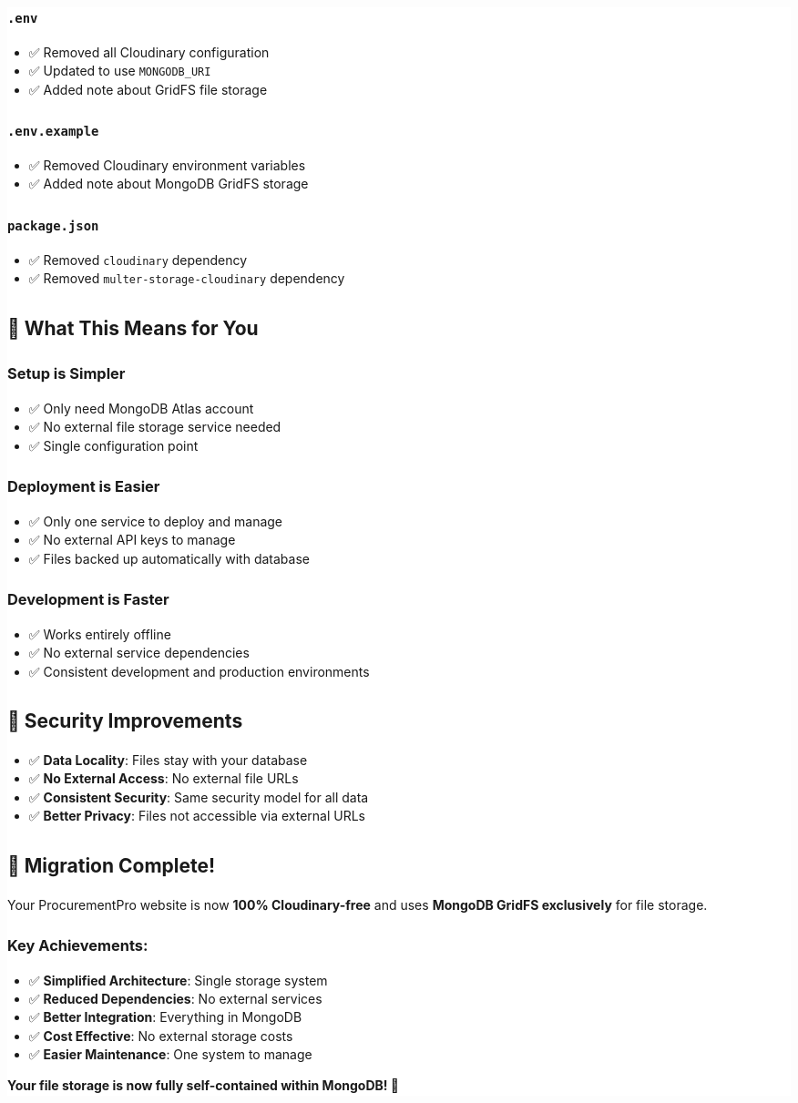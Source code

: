 ### **`.env`**
- ✅ Removed all Cloudinary configuration
- ✅ Updated to use `MONGODB_URI`
- ✅ Added note about GridFS file storage

### **`.env.example`**
- ✅ Removed Cloudinary environment variables
- ✅ Added note about MongoDB GridFS storage

### **`package.json`**
- ✅ Removed `cloudinary` dependency
- ✅ Removed `multer-storage-cloudinary` dependency

## 🎯 What This Means for You

### **Setup is Simpler**
- ✅ Only need MongoDB Atlas account
- ✅ No external file storage service needed
- ✅ Single configuration point

### **Deployment is Easier**
- ✅ Only one service to deploy and manage
- ✅ No external API keys to manage
- ✅ Files backed up automatically with database

### **Development is Faster**
- ✅ Works entirely offline
- ✅ No external service dependencies
- ✅ Consistent development and production environments

## 🔐 Security Improvements

- ✅ **Data Locality**: Files stay with your database
- ✅ **No External Access**: No external file URLs
- ✅ **Consistent Security**: Same security model for all data
- ✅ **Better Privacy**: Files not accessible via external URLs

## 🎉 Migration Complete!

Your ProcurementPro website is now **100% Cloudinary-free** and uses **MongoDB GridFS exclusively** for file storage. 

### **Key Achievements:**
- ✅ **Simplified Architecture**: Single storage system
- ✅ **Reduced Dependencies**: No external services
- ✅ **Better Integration**: Everything in MongoDB
- ✅ **Cost Effective**: No external storage costs
- ✅ **Easier Maintenance**: One system to manage

**Your file storage is now fully self-contained within MongoDB! 🚀**
